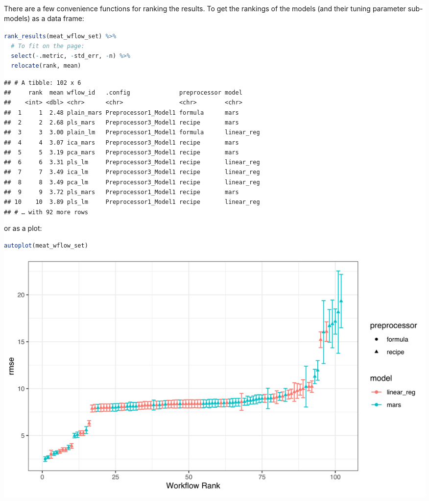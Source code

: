 There are a few convenience functions for ranking the results. To get the rankings of the models (and their tuning parameter sub-models) as a data frame: 


```r
rank_results(meat_wflow_set) %>% 
  # To fit on the page:
  select(-.metric, -std_err, -n) %>% 
  relocate(rank, mean)
```

```
## # A tibble: 102 x 6
##     rank  mean wflow_id   .config              preprocessor model     
##    <int> <dbl> <chr>      <chr>                <chr>        <chr>     
##  1     1  2.48 plain_mars Preprocessor1_Model1 formula      mars      
##  2     2  2.68 pls_mars   Preprocessor3_Model1 recipe       mars      
##  3     3  3.00 plain_lm   Preprocessor1_Model1 formula      linear_reg
##  4     4  3.07 ica_mars   Preprocessor3_Model1 recipe       mars      
##  5     5  3.19 pca_mars   Preprocessor3_Model1 recipe       mars      
##  6     6  3.31 pls_lm     Preprocessor3_Model1 recipe       linear_reg
##  7     7  3.49 ica_lm     Preprocessor3_Model1 recipe       linear_reg
##  8     8  3.49 pca_lm     Preprocessor3_Model1 recipe       linear_reg
##  9     9  3.72 pls_mars   Preprocessor1_Model1 recipe       mars      
## 10    10  3.89 pls_lm     Preprocessor1_Model1 recipe       linear_reg
## # … with 92 more rows
```

or as a plot:


```r
autoplot(meat_wflow_set)
```

<img src="figure/plot-rank-1.svg" title="plot of chunk plot-rank" alt="plot of chunk plot-rank" width="100%" />
 